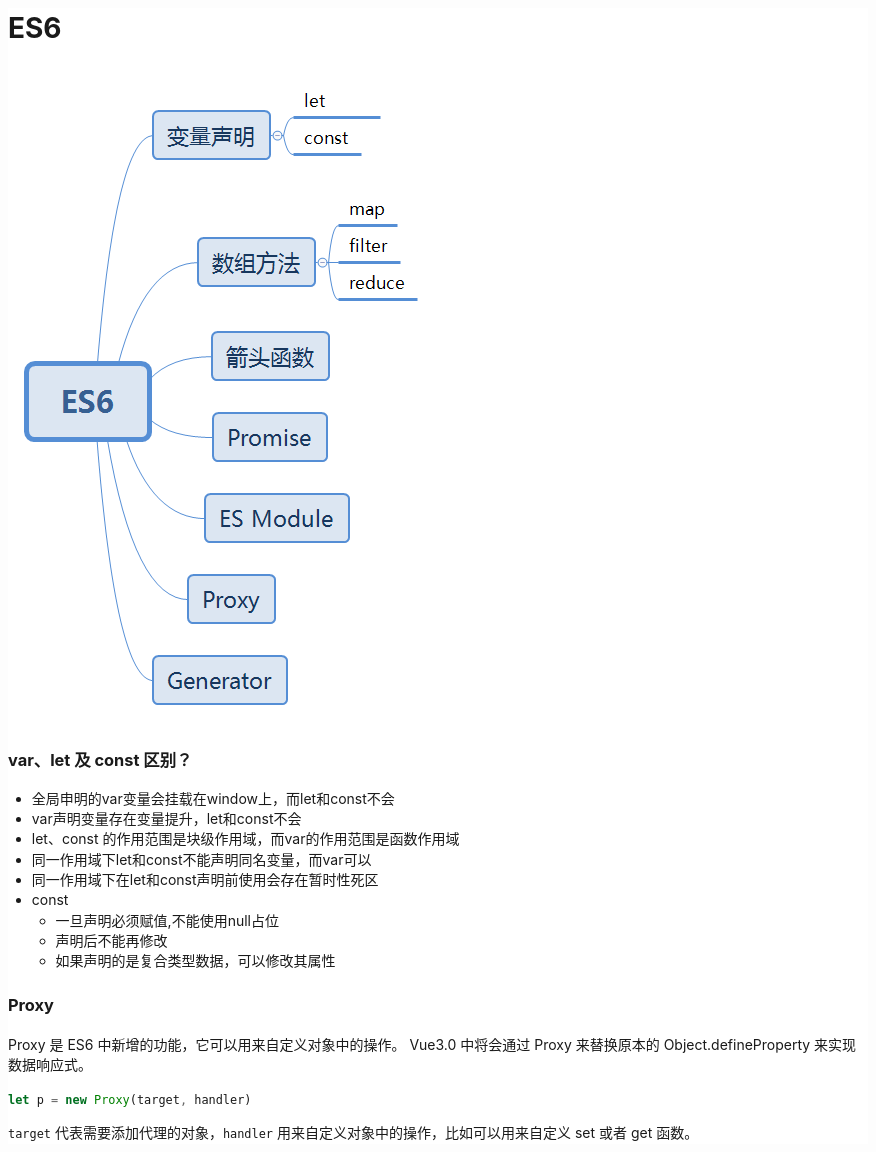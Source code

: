 # ES6

![ES6](../assets/ES6.png)

### var、let 及 const 区别？
 - 全局申明的var变量会挂载在window上，而let和const不会
 - var声明变量存在变量提升，let和const不会
 - let、const 的作用范围是块级作用域，而var的作用范围是函数作用域
 - 同一作用域下let和const不能声明同名变量，而var可以
 - 同一作用域下在let和const声明前使用会存在暂时性死区
 - const
   - 一旦声明必须赋值,不能使用null占位
   - 声明后不能再修改
   - 如果声明的是复合类型数据，可以修改其属性



### Proxy
 Proxy 是 ES6 中新增的功能，它可以用来自定义对象中的操作。 Vue3.0 中将会通过 Proxy 来替换原本的 Object.defineProperty 来实现数据响应式。
```js
let p = new Proxy(target, handler)
```
`target` 代表需要添加代理的对象，`handler` 用来自定义对象中的操作，比如可以用来自定义 set 或者 get 函数。
